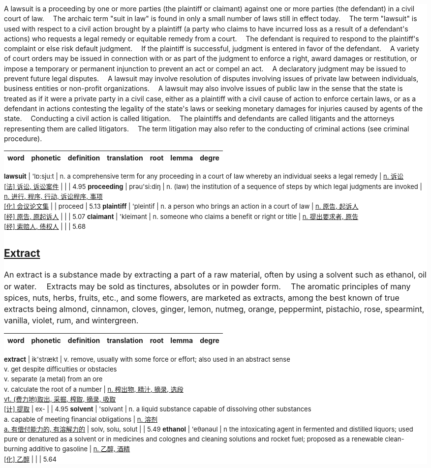 A lawsuit is a proceeding by one or more parties (the plaintiff or claimant) against one or more parties (the defendant) in a civil court of law. 　The archaic term "suit in law" is found in only a small number of laws still in effect today. 　The term "lawsuit" is used with respect to a civil action brought by a plaintiff (a party who claims to have incurred loss as a result of a defendant's actions) who requests a legal remedy or equitable remedy from a court. 　The defendant is required to respond to the plaintiff's complaint or else risk default judgment. 　If the plaintiff is successful, judgment is entered in favor of the defendant. 　A variety of court orders may be issued in connection with or as part of the judgment to enforce a right, award damages or restitution, or impose a temporary or permanent injunction to prevent an act or compel an act. 　A declaratory judgment may be issued to prevent future legal disputes. 　A lawsuit may involve resolution of disputes involving issues of private law between individuals, business entities or non-profit organizations. 　A lawsuit may also involve issues of public law in the sense that the state is treated as if it were a private party in a civil case, either as a plaintiff with a civil cause of action to enforce certain laws, or as a defendant in actions contesting the legality of the state's laws or seeking monetary damages for injuries caused by agents of the state. 　Conducting a civil action is called litigation. 　The plaintiffs and defendants are called litigants and the attorneys representing them are called litigators. 　The term litigation may also refer to the conducting of criminal actions (see criminal procedure).
</font>

word | phonetic | definition | translation | root | lemma | degre
---- | ---- | ---- | ---- | ---- | ---- | ----
<font size=2>
<b>lawsuit</b> | 'lɒ:sju:t | n. a comprehensive term for any proceeding in a court of law whereby an individual seeks a legal remedy | <a href=https://en.wikipedia.org/wiki/lawsuit>n. 诉讼<br>[法] 诉讼, 诉讼案件</a> |  |  | 4.95
<b>proceeding</b> | prәu'si:diŋ | n. (law) the institution of a sequence of steps by which legal judgments are invoked | <a href=https://en.wikipedia.org/wiki/proceeding>n. 进行, 程序, 行动, 诉讼程序, 事项<br>[化] 会议论文集</a> |  | proceed | 5.13
<b>plaintiff</b> | 'pleintif | n. a person who brings an action in a court of law | <a href=https://en.wikipedia.org/wiki/plaintiff>n. 原告, 起诉人<br>[经] 原告, 原起诉人</a> |  |  | 5.07
<b>claimant</b> | 'kleimәnt | n. someone who claims a benefit or right or title | <a href=https://en.wikipedia.org/wiki/claimant>n. 提出要求者, 原告<br>[经] 索赔人, 债权人</a> |  |  | 5.68
</font>
<br>



## <a href=https://en.wikipedia.org/wiki/Extract>Extract</a> 
<font size=3>
An extract is a substance made by extracting a part of a raw material, often by using a solvent such as ethanol, oil or water. 　Extracts may be sold as tinctures, absolutes or in powder form. 　The aromatic principles of many spices, nuts, herbs, fruits, etc., and some flowers, are marketed as extracts, among the best known of true extracts being almond, cinnamon, cloves, ginger, lemon, nutmeg, orange, peppermint, pistachio, rose, spearmint, vanilla, violet, rum, and wintergreen.
</font>

word | phonetic | definition | translation | root | lemma | degre
---- | ---- | ---- | ---- | ---- | ---- | ----
<font size=2>
<b>extract</b> | ik'strækt | v. remove, usually with some force or effort; also used in an abstract sense<br>v. get despite difficulties or obstacles<br>v. separate (a metal) from an ore<br>v. calculate the root of a number | <a href=https://en.wikipedia.org/wiki/extract>n. 榨出物, 精汁, 摘录, 选段<br>vt. (费力地)取出, 采掘, 榨取, 摘录, 吸取<br>[计] 提取</a> | ex- |  | 4.95
<b>solvent</b> | 'sɒlvәnt | n. a liquid substance capable of dissolving other substances<br>a. capable of meeting financial obligations | <a href=https://en.wikipedia.org/wiki/solvent>n. 溶剂<br>a. 有偿付能力的, 有溶解力的</a> | solv, solu, solut |  | 5.49
<b>ethanol</b> | 'eθәnәul | n the intoxicating agent in fermented and distilled liquors; used pure or denatured as a solvent or in medicines and colognes and cleaning solutions and rocket fuel; proposed as a renewable clean-burning additive to gasoline | <a href=https://en.wikipedia.org/wiki/ethanol>n. 乙醇, 酒精<br>[化] 乙醇</a> |  |  | 5.64
</font>
<br>
